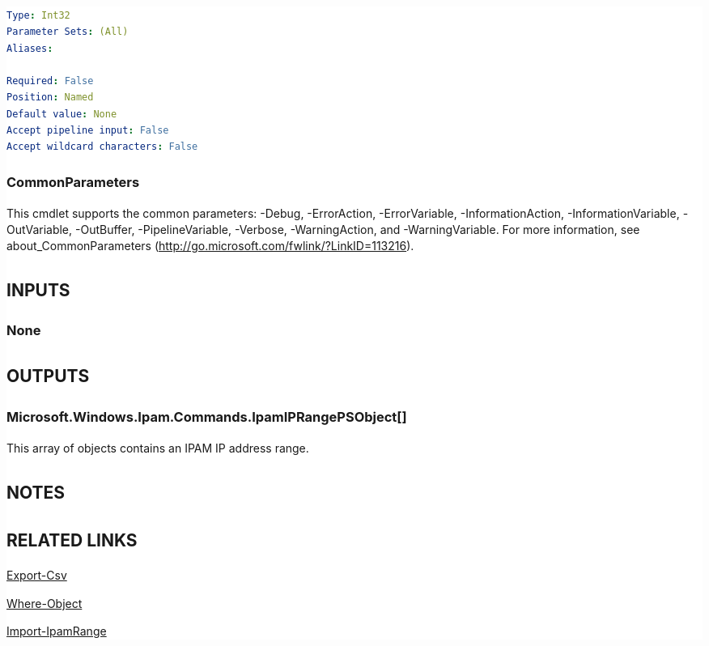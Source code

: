 ```yaml
Type: Int32
Parameter Sets: (All)
Aliases: 

Required: False
Position: Named
Default value: None
Accept pipeline input: False
Accept wildcard characters: False
```

### CommonParameters
This cmdlet supports the common parameters: -Debug, -ErrorAction, -ErrorVariable, -InformationAction, -InformationVariable, -OutVariable, -OutBuffer, -PipelineVariable, -Verbose, -WarningAction, and -WarningVariable. For more information, see about_CommonParameters (http://go.microsoft.com/fwlink/?LinkID=113216).

## INPUTS

### None

## OUTPUTS

### Microsoft.Windows.Ipam.Commands.IpamIPRangePSObject[]
This array of objects contains an IPAM IP address range.

## NOTES

## RELATED LINKS

[Export-Csv](http://go.microsoft.com/fwlink/p/?LinkId=113299)

[Where-Object](http://go.microsoft.com/fwlink/p/?LinkId=113423)

[Import-IpamRange](./Import-IpamRange.md)

